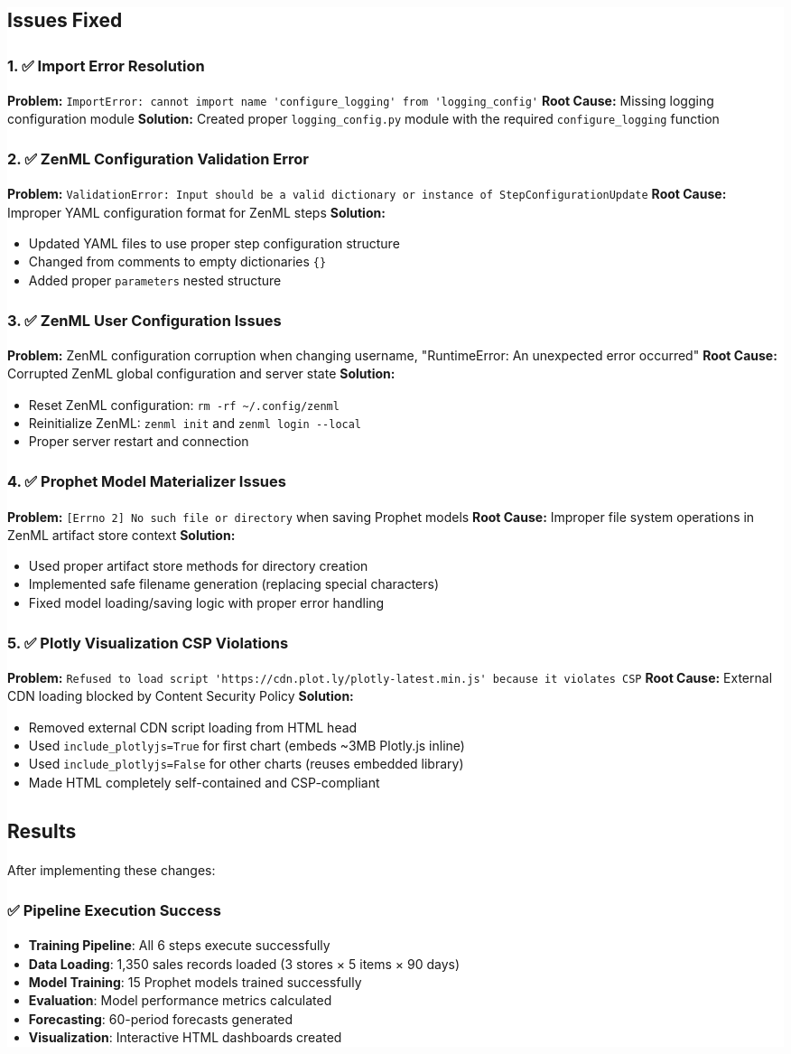 ## Issues Fixed

### 1. ✅ Import Error Resolution
**Problem:** `ImportError: cannot import name 'configure_logging' from 'logging_config'`
**Root Cause:** Missing logging configuration module
**Solution:** Created proper `logging_config.py` module with the required `configure_logging` function

### 2. ✅ ZenML Configuration Validation Error
**Problem:** `ValidationError: Input should be a valid dictionary or instance of StepConfigurationUpdate`
**Root Cause:** Improper YAML configuration format for ZenML steps
**Solution:** 
- Updated YAML files to use proper step configuration structure
- Changed from comments to empty dictionaries `{}`
- Added proper `parameters` nested structure

### 3. ✅ ZenML User Configuration Issues
**Problem:** ZenML configuration corruption when changing username, "RuntimeError: An unexpected error occurred"
**Root Cause:** Corrupted ZenML global configuration and server state
**Solution:** 
- Reset ZenML configuration: `rm -rf ~/.config/zenml`
- Reinitialize ZenML: `zenml init` and `zenml login --local`
- Proper server restart and connection

### 4. ✅ Prophet Model Materializer Issues
**Problem:** `[Errno 2] No such file or directory` when saving Prophet models
**Root Cause:** Improper file system operations in ZenML artifact store context
**Solution:** 
- Used proper artifact store methods for directory creation
- Implemented safe filename generation (replacing special characters)
- Fixed model loading/saving logic with proper error handling

### 5. ✅ Plotly Visualization CSP Violations
**Problem:** `Refused to load script 'https://cdn.plot.ly/plotly-latest.min.js' because it violates CSP`
**Root Cause:** External CDN loading blocked by Content Security Policy
**Solution:**
- Removed external CDN script loading from HTML head
- Used `include_plotlyjs=True` for first chart (embeds ~3MB Plotly.js inline)
- Used `include_plotlyjs=False` for other charts (reuses embedded library)
- Made HTML completely self-contained and CSP-compliant

## Results

After implementing these changes:

### ✅ Pipeline Execution Success
- **Training Pipeline**: All 6 steps execute successfully
- **Data Loading**: 1,350 sales records loaded (3 stores × 5 items × 90 days)
- **Model Training**: 15 Prophet models trained successfully
- **Evaluation**: Model performance metrics calculated
- **Forecasting**: 60-period forecasts generated
- **Visualization**: Interactive HTML dashboards created
